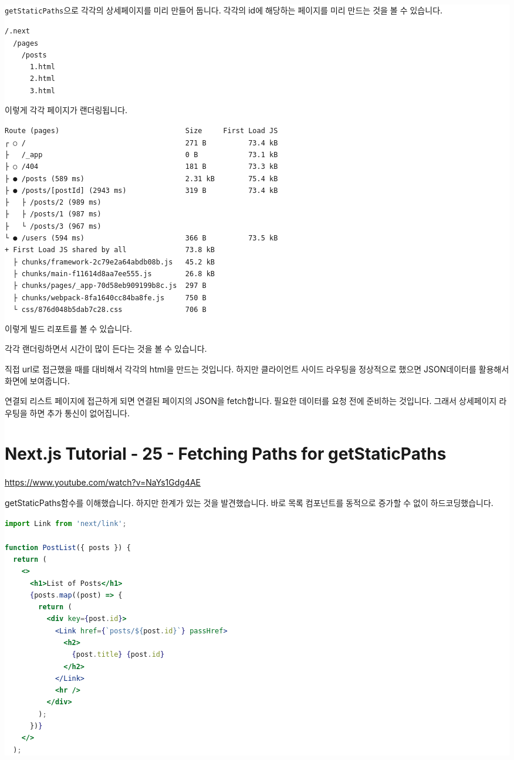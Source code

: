 `getStaticPaths`으로 각각의 상세페이지를 미리 만들어 둡니다. 각각의 id에 해당하는 페이지를 미리 만드는 것을 볼 수 있습니다.

```txt
/.next
  /pages
    /posts
      1.html
      2.html
      3.html
```

이렇게 각각 페이지가 랜더링됩니다.

```txt
Route (pages)                              Size     First Load JS
┌ ○ /                                      271 B          73.4 kB
├   /_app                                  0 B            73.1 kB
├ ○ /404                                   181 B          73.3 kB
├ ● /posts (589 ms)                        2.31 kB        75.4 kB
├ ● /posts/[postId] (2943 ms)              319 B          73.4 kB
├   ├ /posts/2 (989 ms)
├   ├ /posts/1 (987 ms)
├   └ /posts/3 (967 ms)
└ ● /users (594 ms)                        366 B          73.5 kB
+ First Load JS shared by all              73.8 kB
  ├ chunks/framework-2c79e2a64abdb08b.js   45.2 kB
  ├ chunks/main-f11614d8aa7ee555.js        26.8 kB
  ├ chunks/pages/_app-70d58eb909199b8c.js  297 B
  ├ chunks/webpack-8fa1640cc84ba8fe.js     750 B
  └ css/876d048b5dab7c28.css               706 B
```

이렇게 빌드 리포트를 볼 수 있습니다.

각각 랜더링하면서 시간이 많이 든다는 것을 볼 수 있습니다.

직접 url로 접근했을 때를 대비해서 각각의 html을 만드는 것입니다. 하지만 클라이언트 사이드 라우팅을 정상적으로 했으면 JSON데이터를 활용해서 화면에 보여줍니다.

연결되 리스트 페이지에 접근하게 되면 연결된 페이지의 JSON을 fetch합니다. 필요한 데이터를 요청 전에 준비하는 것입니다. 그래서 상세페이지 라우팅을 하면 추가 통신이 없어집니다.

# Next.js Tutorial - 25 - Fetching Paths for getStaticPaths

https://www.youtube.com/watch?v=NaYs1Gdg4AE

getStaticPaths함수를 이해했습니다. 하지만 한계가 있는 것을 발견했습니다. 바로 목록 컴포넌트를 동적으로 증가할 수 없이 하드코딩했습니다.

```jsx
import Link from 'next/link';

function PostList({ posts }) {
  return (
    <>
      <h1>List of Posts</h1>
      {posts.map((post) => {
        return (
          <div key={post.id}>
            <Link href={`posts/${post.id}`} passHref>
              <h2>
                {post.title} {post.id}
              </h2>
            </Link>
            <hr />
          </div>
        );
      })}
    </>
  );
```